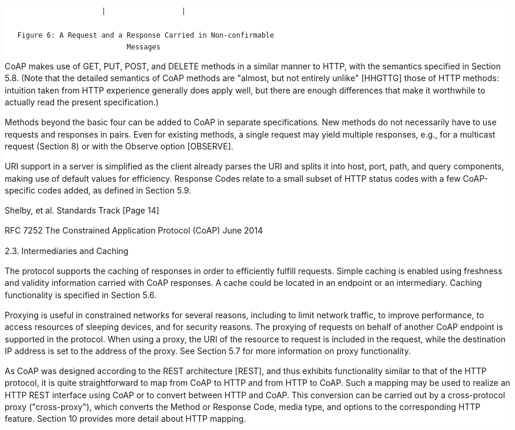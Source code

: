                            |                  |

       Figure 6: A Request and a Response Carried in Non-confirmable
                                 Messages

   CoAP makes use of GET, PUT, POST, and DELETE methods in a similar
   manner to HTTP, with the semantics specified in Section 5.8.  (Note
   that the detailed semantics of CoAP methods are "almost, but not
   entirely unlike" [HHGTTG] those of HTTP methods: intuition taken from
   HTTP experience generally does apply well, but there are enough
   differences that make it worthwhile to actually read the present
   specification.)

   Methods beyond the basic four can be added to CoAP in separate
   specifications.  New methods do not necessarily have to use requests
   and responses in pairs.  Even for existing methods, a single request
   may yield multiple responses, e.g., for a multicast request
   (Section 8) or with the Observe option [OBSERVE].

   URI support in a server is simplified as the client already parses
   the URI and splits it into host, port, path, and query components,
   making use of default values for efficiency.  Response Codes relate
   to a small subset of HTTP status codes with a few CoAP-specific codes
   added, as defined in Section 5.9.










Shelby, et al.               Standards Track                   [Page 14]

RFC 7252       The Constrained Application Protocol (CoAP)     June 2014


2.3.  Intermediaries and Caching

   The protocol supports the caching of responses in order to
   efficiently fulfill requests.  Simple caching is enabled using
   freshness and validity information carried with CoAP responses.  A
   cache could be located in an endpoint or an intermediary.  Caching
   functionality is specified in Section 5.6.

   Proxying is useful in constrained networks for several reasons,
   including to limit network traffic, to improve performance, to access
   resources of sleeping devices, and for security reasons.  The
   proxying of requests on behalf of another CoAP endpoint is supported
   in the protocol.  When using a proxy, the URI of the resource to
   request is included in the request, while the destination IP address
   is set to the address of the proxy.  See Section 5.7 for more
   information on proxy functionality.

   As CoAP was designed according to the REST architecture [REST], and
   thus exhibits functionality similar to that of the HTTP protocol, it
   is quite straightforward to map from CoAP to HTTP and from HTTP to
   CoAP.  Such a mapping may be used to realize an HTTP REST interface
   using CoAP or to convert between HTTP and CoAP.  This conversion can
   be carried out by a cross-protocol proxy ("cross-proxy"), which
   converts the Method or Response Code, media type, and options to the
   corresponding HTTP feature.  Section 10 provides more detail about
   HTTP mapping.
